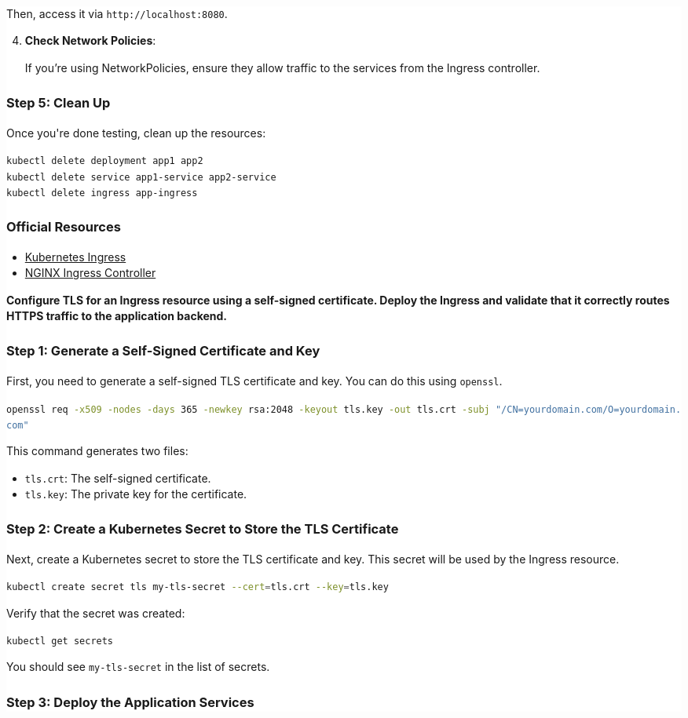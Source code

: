    Then, access it via `http://localhost:8080`.

4. **Check Network Policies**:

   If you’re using NetworkPolicies, ensure they allow traffic to the services from the Ingress controller.

### Step 5: Clean Up

Once you're done testing, clean up the resources:

```bash
kubectl delete deployment app1 app2
kubectl delete service app1-service app2-service
kubectl delete ingress app-ingress
```

### Official Resources

- [Kubernetes Ingress](https://kubernetes.io/docs/concepts/services-networking/ingress/)
- [NGINX Ingress Controller](https://kubernetes.github.io/ingress-nginx/)


**Configure TLS for an Ingress resource using a self-signed certificate. Deploy the Ingress and validate that it correctly routes HTTPS traffic to the application backend.**

### Step 1: Generate a Self-Signed Certificate and Key

First, you need to generate a self-signed TLS certificate and key. You can do this using `openssl`.

```bash
openssl req -x509 -nodes -days 365 -newkey rsa:2048 -keyout tls.key -out tls.crt -subj "/CN=yourdomain.com/O=yourdomain.com"
```

This command generates two files:

- `tls.crt`: The self-signed certificate.
- `tls.key`: The private key for the certificate.

### Step 2: Create a Kubernetes Secret to Store the TLS Certificate

Next, create a Kubernetes secret to store the TLS certificate and key. This secret will be used by the Ingress resource.

```bash
kubectl create secret tls my-tls-secret --cert=tls.crt --key=tls.key
```

Verify that the secret was created:

```bash
kubectl get secrets
```

You should see `my-tls-secret` in the list of secrets.

### Step 3: Deploy the Application Services
